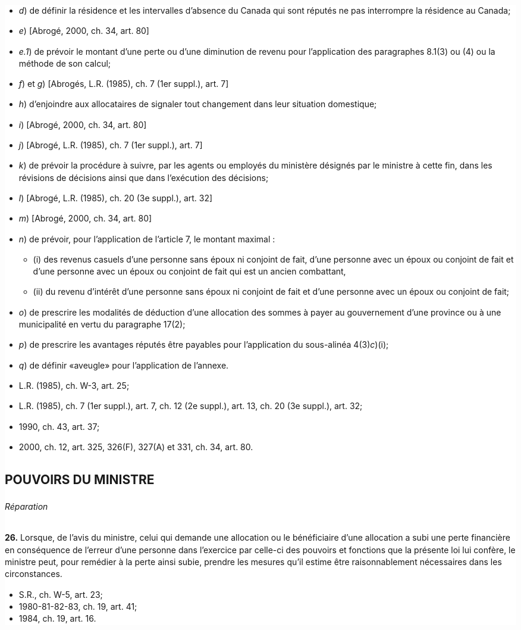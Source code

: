   * _d_) de définir la résidence et les intervalles d’absence du Canada qui sont réputés ne pas interrompre la résidence au Canada;

  * _e_) [Abrogé, 2000, ch. 34, art. 80]

  * _e.1_) de prévoir le montant d’une perte ou d’une diminution de revenu pour l’application des paragraphes 8.1(3) ou (4) ou la méthode de son calcul;

  * _f_) et _g_) [Abrogés, L.R. (1985), ch. 7 (1er suppl.), art. 7]

  * _h_) d’enjoindre aux allocataires de signaler tout changement dans leur situation domestique;

  * _i_) [Abrogé, 2000, ch. 34, art. 80]

  * _j_) [Abrogé, L.R. (1985), ch. 7 (1er suppl.), art. 7]

  * _k_) de prévoir la procédure à suivre, par les agents ou employés du ministère désignés par le ministre à cette fin, dans les révisions de décisions ainsi que dans l’exécution des décisions;

  * _l_) [Abrogé, L.R. (1985), ch. 20 (3e suppl.), art. 32]

  * _m_) [Abrogé, 2000, ch. 34, art. 80]

  * _n_) de prévoir, pour l’application de l’article 7, le montant maximal :

    * (i) des revenus casuels d’une personne sans époux ni conjoint de fait, d’une personne avec un époux ou conjoint de fait et d’une personne avec un époux ou conjoint de fait qui est un ancien combattant,

    * (ii) du revenu d’intérêt d’une personne sans époux ni conjoint de fait et d’une personne avec un époux ou conjoint de fait;

  * _o_) de prescrire les modalités de déduction d’une allocation des sommes à payer au gouvernement d’une province ou à une municipalité en vertu du paragraphe 17(2);

  * _p_) de prescrire les avantages réputés être payables pour l’application du sous-alinéa 4(3)_c_)(i);

  * _q_) de définir «aveugle» pour l’application de l’annexe.

  * L.R. (1985), ch. W-3, art. 25;
  * L.R. (1985), ch. 7 (1er suppl.), art. 7, ch. 12 (2e suppl.), art. 13, ch. 20 (3e suppl.), art. 32;
  * 1990, ch. 43, art. 37;
  * 2000, ch. 12, art. 325, 326(F), 327(A) et 331, ch. 34, art. 80.

## POUVOIRS DU MINISTRE

###### Réparation

**26.** Lorsque, de l’avis du ministre, celui qui demande une allocation ou le bénéficiaire d’une allocation a subi une perte financière en conséquence de l’erreur d’une personne dans l’exercice par celle-ci des pouvoirs et fonctions que la présente loi lui confère, le ministre peut, pour remédier à la perte ainsi subie, prendre les mesures qu’il estime être raisonnablement nécessaires dans les circonstances.

  * S.R., ch. W-5, art. 23;
  * 1980-81-82-83, ch. 19, art. 41;
  * 1984, ch. 19, art. 16.
